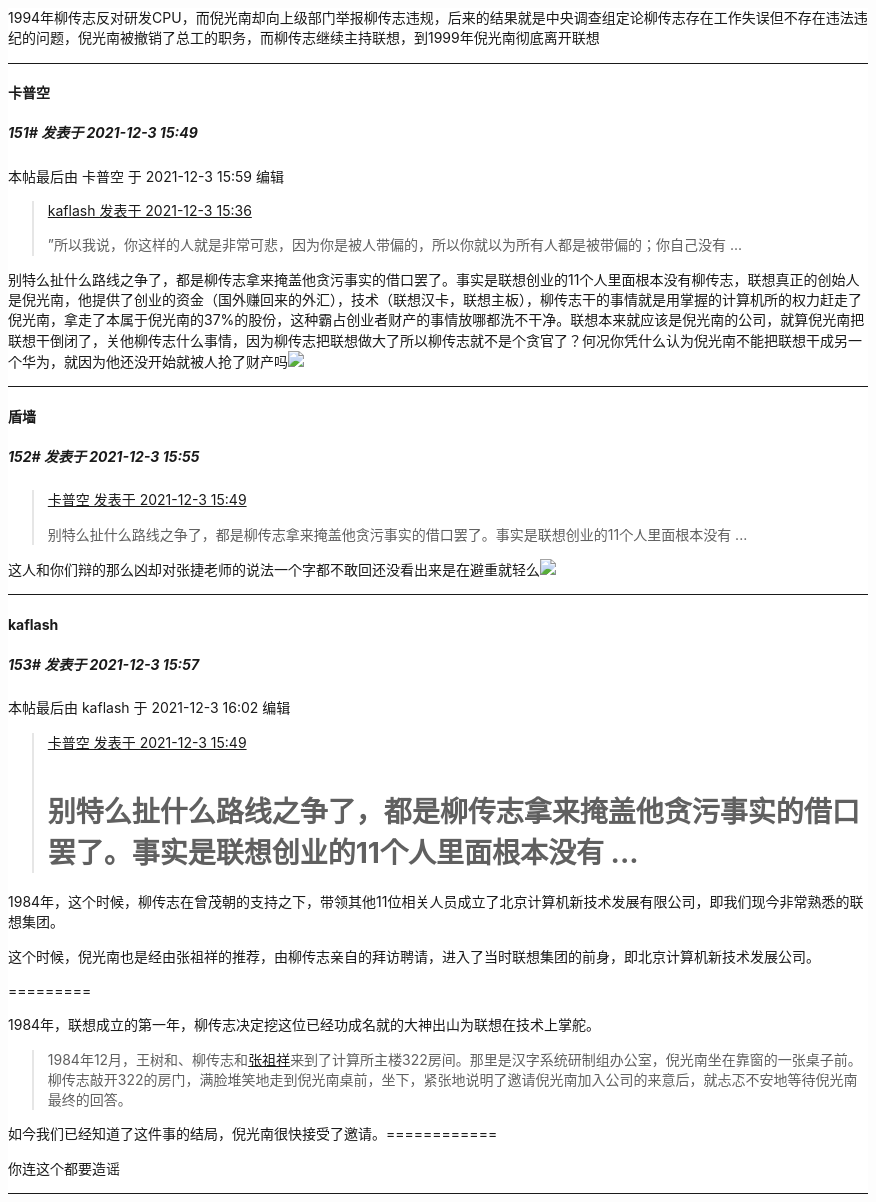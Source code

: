 1994年柳传志反对研发CPU，而倪光南却向上级部门举报柳传志违规，后来的结果就是中央调查组定论柳传志存在工作失误但不存在违法违纪的问题，倪光南被撤销了总工的职务，而柳传志继续主持联想，到1999年倪光南彻底离开联想



*****

####  卡普空  
##### 151#       发表于 2021-12-3 15:49

 本帖最后由 卡普空 于 2021-12-3 15:59 编辑 
<blockquote><a href="httphttps://bbs.saraba1st.com/2b/forum.php?mod=redirect&amp;goto=findpost&amp;pid=53796399&amp;ptid=2040372" target="_blank">kaflash 发表于 2021-12-3 15:36</a>

”所以我说，你这样的人就是非常可悲，因为你是被人带偏的，所以你就以为所有人都是被带偏的；你自己没有 ...</blockquote>
别特么扯什么路线之争了，都是柳传志拿来掩盖他贪污事实的借口罢了。事实是联想创业的11个人里面根本没有柳传志，联想真正的创始人是倪光南，他提供了创业的资金（国外赚回来的外汇），技术（联想汉卡，联想主板），柳传志干的事情就是用掌握的计算机所的权力赶走了倪光南，拿走了本属于倪光南的37%的股份，这种霸占创业者财产的事情放哪都洗不干净。联想本来就应该是倪光南的公司，就算倪光南把联想干倒闭了，关他柳传志什么事情，因为柳传志把联想做大了所以柳传志就不是个贪官了？何况你凭什么认为倪光南不能把联想干成另一个华为，就因为他还没开始就被人抢了财产吗<img src="https://static.saraba1st.com/image/smiley/face2017/067.png" referrerpolicy="no-referrer">

*****

####  盾墙  
##### 152#       发表于 2021-12-3 15:55

<blockquote><a href="httphttps://bbs.saraba1st.com/2b/forum.php?mod=redirect&amp;goto=findpost&amp;pid=53796612&amp;ptid=2040372" target="_blank">卡普空 发表于 2021-12-3 15:49</a>

别特么扯什么路线之争了，都是柳传志拿来掩盖他贪污事实的借口罢了。事实是联想创业的11个人里面根本没有 ...</blockquote>
这人和你们辩的那么凶却对张捷老师的说法一个字都不敢回还没看出来是在避重就轻么<img src="https://static.saraba1st.com/image/smiley/face2017/067.png" referrerpolicy="no-referrer">

*****

####  kaflash  
##### 153#       发表于 2021-12-3 15:57

 本帖最后由 kaflash 于 2021-12-3 16:02 编辑 
<blockquote><a href="httphttps://bbs.saraba1st.com/2b/forum.php?mod=redirect&amp;goto=findpost&amp;pid=53796612&amp;ptid=2040372" target="_blank">卡普空 发表于 2021-12-3 15:49</a>

别特么扯什么路线之争了，都是柳传志拿来掩盖他贪污事实的借口罢了。事实是联想创业的11个人里面根本没有 ...</blockquote>
=======

1984年，这个时候，柳传志在曾茂朝的支持之下，带领其他11位相关人员成立了北京计算机新技术发展有限公司，即我们现今非常熟悉的联想集团。

这个时候，倪光南也是经由张祖祥的推荐，由柳传志亲自的拜访聘请，进入了当时联想集团的前身，即北京计算机新技术发展公司。

=========

1984年，联想成立的第一年，柳传志决定挖这位已经功成名就的大神出山为联想在技术上掌舵。<blockquote>1984年12月，王树和、柳传志和[张祖祥](https://www.zhihu.com/search?q=%E5%BC%A0%E7%A5%96%E7%A5%A5&amp;search_source=Entity&amp;hybrid_search_source=Entity&amp;hybrid_search_extra=%7B%22sourceType%22%3A%22article%22%2C%22sourceId%22%3A37148404%7D)来到了计算所主楼322房间。那里是汉字系统研制组办公室，倪光南坐在靠窗的一张桌子前。柳传志敲开322的房门，满脸堆笑地走到倪光南桌前，坐下，紧张地说明了邀请倪光南加入公司的来意后，就忐忑不安地等待倪光南最终的回答。</blockquote>如今我们已经知道了这件事的结局，倪光南很快接受了邀请。============

你连这个都要造谣

*****
